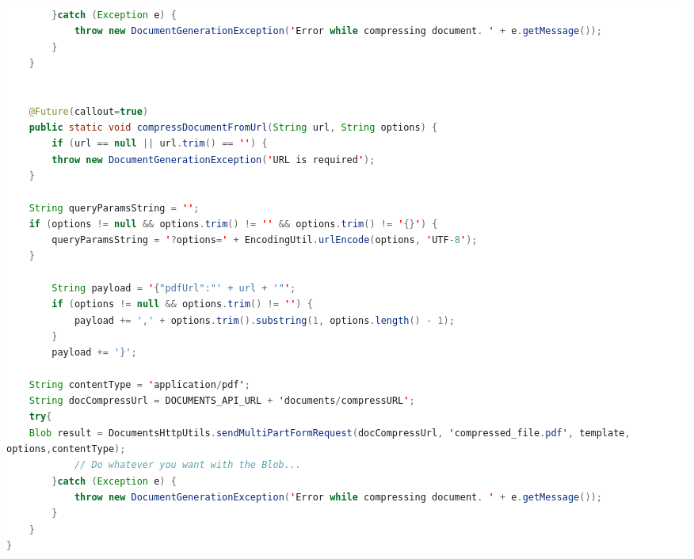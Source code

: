 ```java
        }catch (Exception e) {
            throw new DocumentGenerationException('Error while compressing document. ' + e.getMessage());
        }
    }


    @Future(callout=true)
    public static void compressDocumentFromUrl(String url, String options) {
        if (url == null || url.trim() == '') {
        throw new DocumentGenerationException('URL is required');
    }

    String queryParamsString = '';
    if (options != null && options.trim() != '' && options.trim() != '{}') {
        queryParamsString = '?options=' + EncodingUtil.urlEncode(options, 'UTF-8');
    }
         
        String payload = '{"pdfUrl":"' + url + '"';
        if (options != null && options.trim() != '') {
            payload += ',' + options.trim().substring(1, options.length() - 1);
        }
        payload += '}';
        
    String contentType = 'application/pdf';
    String docCompressUrl = DOCUMENTS_API_URL + 'documents/compressURL';
    try{
    Blob result = DocumentsHttpUtils.sendMultiPartFormRequest(docCompressUrl, 'compressed_file.pdf', template,          options,contentType);
            // Do whatever you want with the Blob...
        }catch (Exception e) {
            throw new DocumentGenerationException('Error while compressing document. ' + e.getMessage());
        }
    }
}
```
